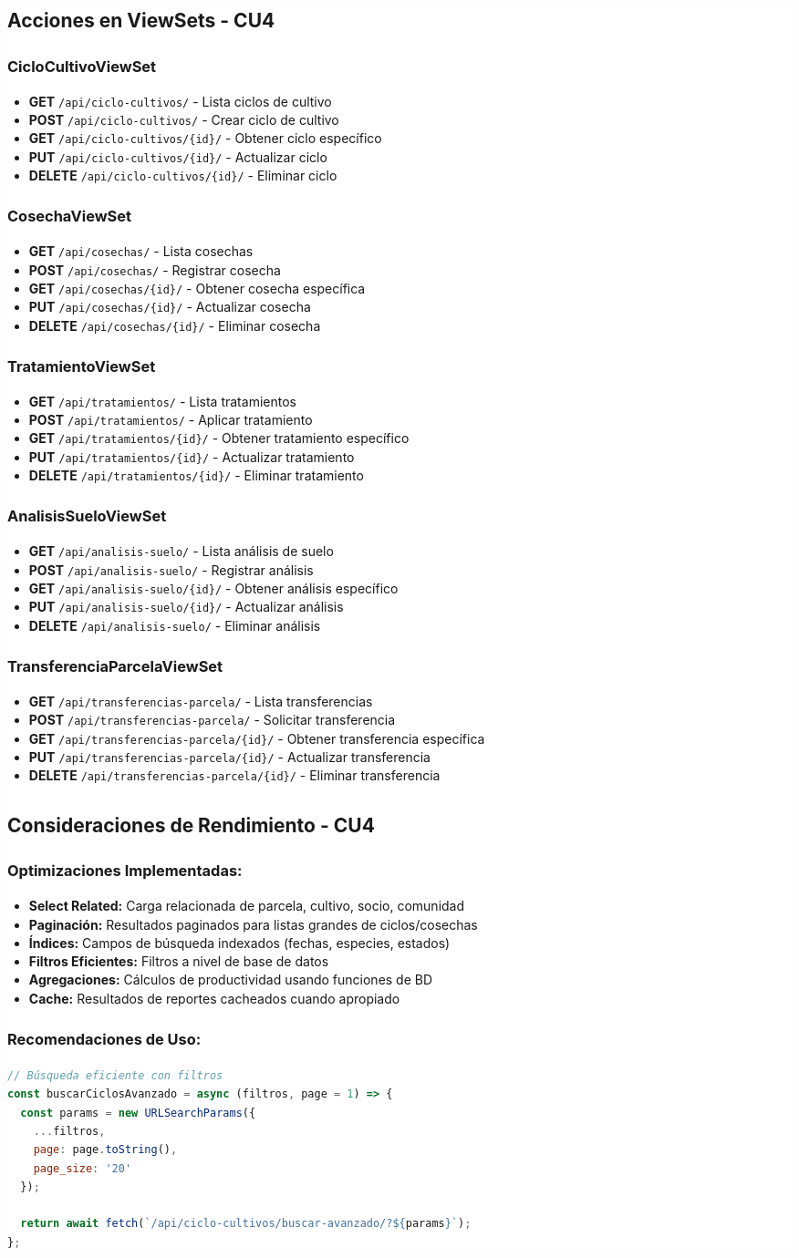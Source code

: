 ## Acciones en ViewSets - CU4

### CicloCultivoViewSet
- **GET** `/api/ciclo-cultivos/` - Lista ciclos de cultivo
- **POST** `/api/ciclo-cultivos/` - Crear ciclo de cultivo
- **GET** `/api/ciclo-cultivos/{id}/` - Obtener ciclo específico
- **PUT** `/api/ciclo-cultivos/{id}/` - Actualizar ciclo
- **DELETE** `/api/ciclo-cultivos/{id}/` - Eliminar ciclo

### CosechaViewSet
- **GET** `/api/cosechas/` - Lista cosechas
- **POST** `/api/cosechas/` - Registrar cosecha
- **GET** `/api/cosechas/{id}/` - Obtener cosecha específica
- **PUT** `/api/cosechas/{id}/` - Actualizar cosecha
- **DELETE** `/api/cosechas/{id}/` - Eliminar cosecha

### TratamientoViewSet
- **GET** `/api/tratamientos/` - Lista tratamientos
- **POST** `/api/tratamientos/` - Aplicar tratamiento
- **GET** `/api/tratamientos/{id}/` - Obtener tratamiento específico
- **PUT** `/api/tratamientos/{id}/` - Actualizar tratamiento
- **DELETE** `/api/tratamientos/{id}/` - Eliminar tratamiento

### AnalisisSueloViewSet
- **GET** `/api/analisis-suelo/` - Lista análisis de suelo
- **POST** `/api/analisis-suelo/` - Registrar análisis
- **GET** `/api/analisis-suelo/{id}/` - Obtener análisis específico
- **PUT** `/api/analisis-suelo/{id}/` - Actualizar análisis
- **DELETE** `/api/analisis-suelo/` - Eliminar análisis

### TransferenciaParcelaViewSet
- **GET** `/api/transferencias-parcela/` - Lista transferencias
- **POST** `/api/transferencias-parcela/` - Solicitar transferencia
- **GET** `/api/transferencias-parcela/{id}/` - Obtener transferencia específica
- **PUT** `/api/transferencias-parcela/{id}/` - Actualizar transferencia
- **DELETE** `/api/transferencias-parcela/{id}/` - Eliminar transferencia

## Consideraciones de Rendimiento - CU4

### Optimizaciones Implementadas:
- **Select Related:** Carga relacionada de parcela, cultivo, socio, comunidad
- **Paginación:** Resultados paginados para listas grandes de ciclos/cosechas
- **Índices:** Campos de búsqueda indexados (fechas, especies, estados)
- **Filtros Eficientes:** Filtros a nivel de base de datos
- **Agregaciones:** Cálculos de productividad usando funciones de BD
- **Cache:** Resultados de reportes cacheados cuando apropiado

### Recomendaciones de Uso:
```javascript
// Búsqueda eficiente con filtros
const buscarCiclosAvanzado = async (filtros, page = 1) => {
  const params = new URLSearchParams({
    ...filtros,
    page: page.toString(),
    page_size: '20'
  });
  
  return await fetch(`/api/ciclo-cultivos/buscar-avanzado/?${params}`);
};

```